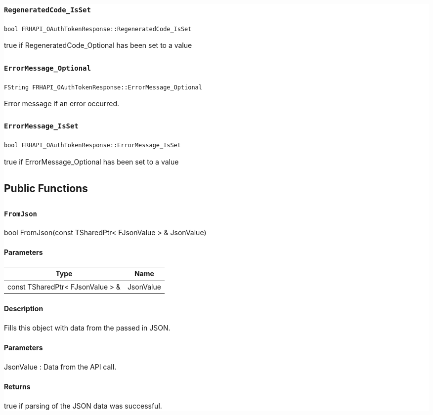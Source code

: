 


### `RegeneratedCode_IsSet` <a id="structFRHAPI__OAuthTokenResponse_1a9bf5217730fe63a400e1a973cb394d3d"></a>

`bool FRHAPI_OAuthTokenResponse::RegeneratedCode_IsSet`

true if RegeneratedCode_Optional has been set to a value




### `ErrorMessage_Optional` <a id="structFRHAPI__OAuthTokenResponse_1a77cf56edd8b3d7969c5501896adfae7a"></a>

`FString FRHAPI_OAuthTokenResponse::ErrorMessage_Optional`

Error message if an error occurred.




### `ErrorMessage_IsSet` <a id="structFRHAPI__OAuthTokenResponse_1af813608595c71277d1cd587063eeacba"></a>

`bool FRHAPI_OAuthTokenResponse::ErrorMessage_IsSet`

true if ErrorMessage_Optional has been set to a value





## Public Functions



### `FromJson` <a id="structFRHAPI__OAuthTokenResponse_1aaddc0d3b8e538af941bb8f328fd7d817"></a>

bool FromJson(const TSharedPtr< FJsonValue > & JsonValue)

#### Parameters

| Type | Name |
|------|------|
|const TSharedPtr< FJsonValue > &|JsonValue|

#### Description

Fills this object with data from the passed in JSON.


#### Parameters

JsonValue
: Data from the API call.

#### Returns
true if parsing of the JSON data was successful. 

